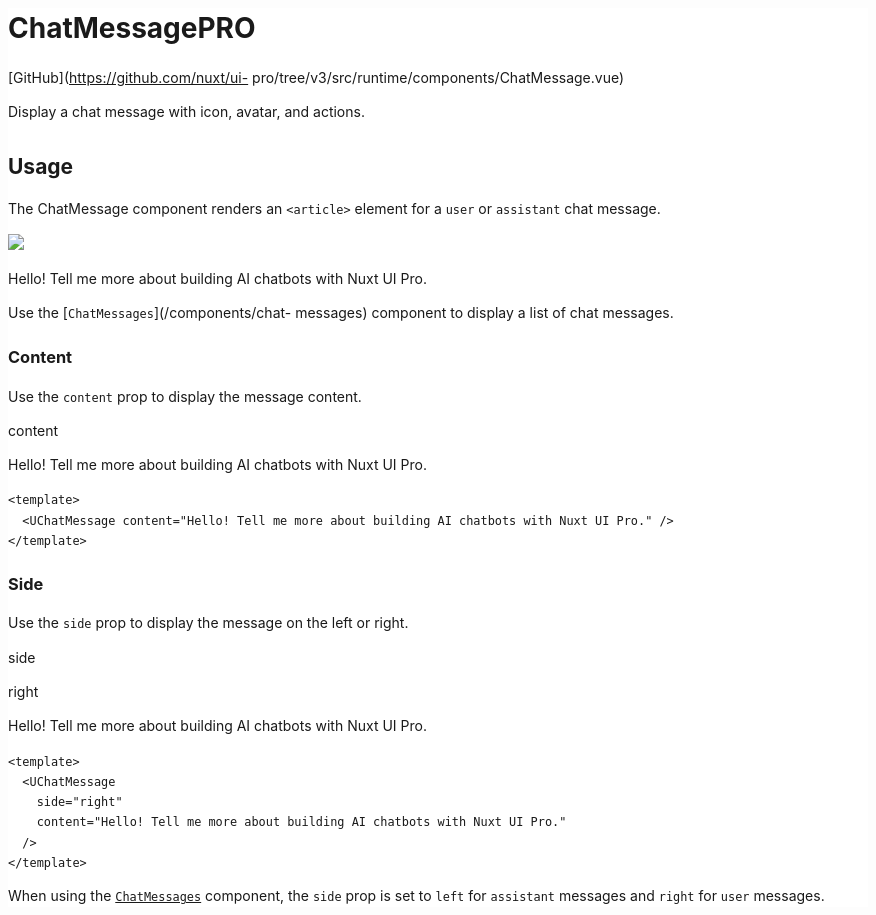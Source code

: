  # ChatMessagePRO

[GitHub](https://github.com/nuxt/ui-
pro/tree/v3/src/runtime/components/ChatMessage.vue)

Display a chat message with icon, avatar, and actions.

## Usage

The ChatMessage component renders an `<article>` element for a `user` or
`assistant` chat message.

![](https://github.com/benjamincanac.png)

Hello! Tell me more about building AI chatbots with Nuxt UI Pro.

[](/components/chat-messages)Use the [`ChatMessages`](/components/chat-
messages) component to display a list of chat messages.

### Content

Use the `content` prop to display the message content.

content

Hello! Tell me more about building AI chatbots with Nuxt UI Pro.

    
    
    <template>
      <UChatMessage content="Hello! Tell me more about building AI chatbots with Nuxt UI Pro." />
    </template>
    

### Side

Use the `side` prop to display the message on the left or right.

side

right

Hello! Tell me more about building AI chatbots with Nuxt UI Pro.

    
    
    <template>
      <UChatMessage
        side="right"
        content="Hello! Tell me more about building AI chatbots with Nuxt UI Pro."
      />
    </template>
    

When using the [`ChatMessages`](/components/chat-messages) component, the
`side` prop is set to `left` for `assistant` messages and `right` for `user`
messages.
